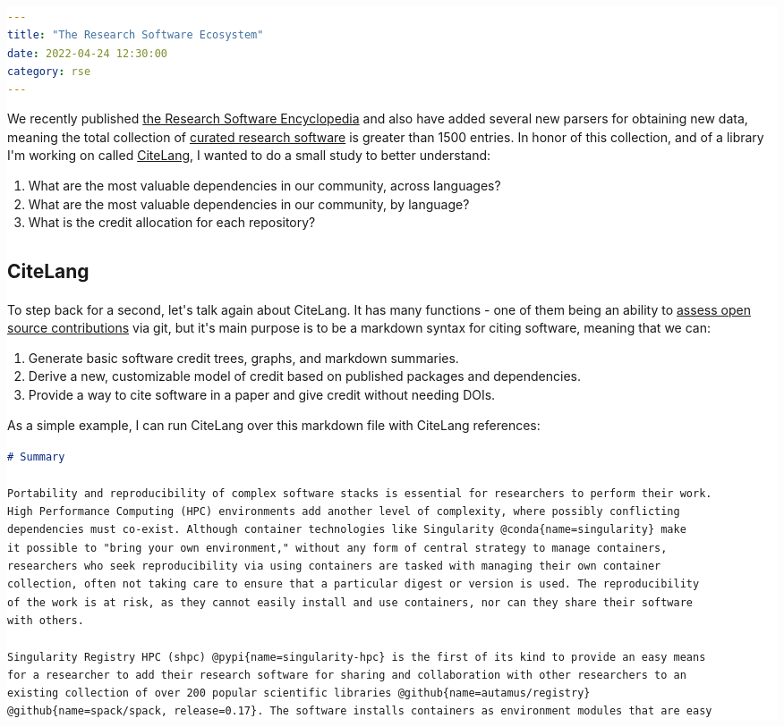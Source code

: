```yaml
---
title: "The Research Software Ecosystem"
date: 2022-04-24 12:30:00
category: rse
---
```


We recently published <a href="https://openresearchsoftware.metajnl.com/articles/10.5334/jors.359/" target="_blank">the Research Software Encyclopedia</a> and also have added several new parsers for obtaining new data, meaning the total collection
of <a href="https://rseng.github.io/software/" target="_blank">curated research software</a> is greater than 1500
entries. In honor of this collection, and of a library I'm working on called <a href="https://vsoch.github.io/citelang/getting_started/user-guide.html" target="_blank">CiteLang</a>, I wanted to do a small study to better understand:

<ol class="custom-counter">
<li>What are the most valuable dependencies in our community, across languages?</li>
<li>What are the most valuable dependencies in our community, by language?</li>
<li>What is the credit allocation for each repository?</li>
</ol>

## CiteLang

To step back for a second, let's talk again about CiteLang. It has many functions - one of them
being an ability to <a href="https://vsoch.github.io/2022/citelang-contrib/" target="_blank">assess open
source contributions</a> via git, but it's main purpose is to be a markdown syntax for citing software,
meaning that we can:

<ol class="custom-counter">
<li>Generate basic software credit trees, graphs, and markdown summaries.</li>
<li>Derive a new, customizable model of credit based on published packages and dependencies.</li>
<li>Provide a way to cite software in a paper and give credit without needing DOIs.</li>
</ol>

As a simple example, I can run CiteLang over this markdown file with CiteLang references:

```md
# Summary

Portability and reproducibility of complex software stacks is essential for researchers to perform their work. 
High Performance Computing (HPC) environments add another level of complexity, where possibly conflicting 
dependencies must co-exist. Although container technologies like Singularity @conda{name=singularity} make 
it possible to "bring your own environment," without any form of central strategy to manage containers, 
researchers who seek reproducibility via using containers are tasked with managing their own container 
collection, often not taking care to ensure that a particular digest or version is used. The reproducibility 
of the work is at risk, as they cannot easily install and use containers, nor can they share their software 
with others.

Singularity Registry HPC (shpc) @pypi{name=singularity-hpc} is the first of its kind to provide an easy means 
for a researcher to add their research software for sharing and collaboration with other researchers to an 
existing collection of over 200 popular scientific libraries @github{name=autamus/registry} 
@github{name=spack/spack, release=0.17}. The software installs containers as environment modules that are easy
```